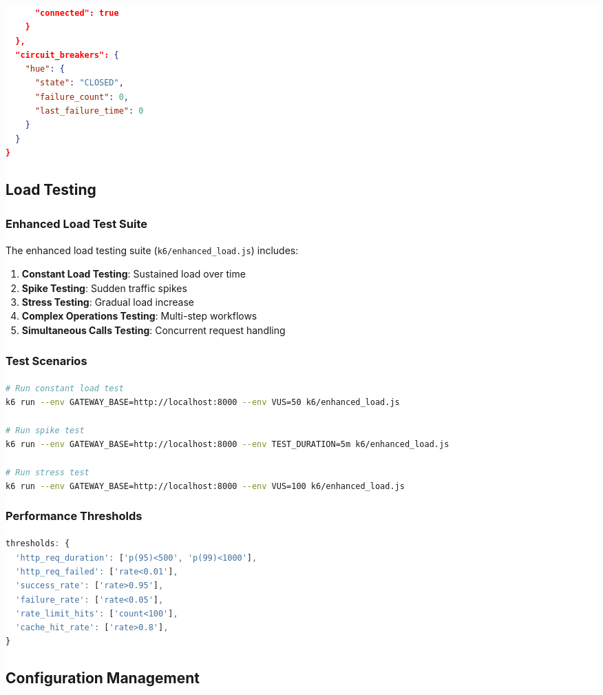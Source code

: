 ```json
      "connected": true
    }
  },
  "circuit_breakers": {
    "hue": {
      "state": "CLOSED",
      "failure_count": 0,
      "last_failure_time": 0
    }
  }
}
```

## Load Testing

### Enhanced Load Test Suite

The enhanced load testing suite (`k6/enhanced_load.js`) includes:

1. **Constant Load Testing**: Sustained load over time
2. **Spike Testing**: Sudden traffic spikes
3. **Stress Testing**: Gradual load increase
4. **Complex Operations Testing**: Multi-step workflows
5. **Simultaneous Calls Testing**: Concurrent request handling

### Test Scenarios

```bash
# Run constant load test
k6 run --env GATEWAY_BASE=http://localhost:8000 --env VUS=50 k6/enhanced_load.js

# Run spike test
k6 run --env GATEWAY_BASE=http://localhost:8000 --env TEST_DURATION=5m k6/enhanced_load.js

# Run stress test
k6 run --env GATEWAY_BASE=http://localhost:8000 --env VUS=100 k6/enhanced_load.js
```

### Performance Thresholds

```javascript
thresholds: {
  'http_req_duration': ['p(95)<500', 'p(99)<1000'],
  'http_req_failed': ['rate<0.01'],
  'success_rate': ['rate>0.95'],
  'failure_rate': ['rate<0.05'],
  'rate_limit_hits': ['count<100'],
  'cache_hit_rate': ['rate>0.8'],
}
```

## Configuration Management
